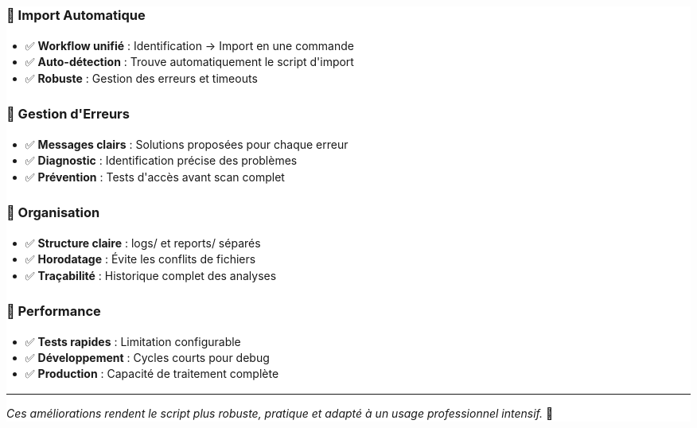### 🔄 Import Automatique
- ✅ **Workflow unifié** : Identification → Import en une commande
- ✅ **Auto-détection** : Trouve automatiquement le script d'import
- ✅ **Robuste** : Gestion des erreurs et timeouts

### 🚫 Gestion d'Erreurs
- ✅ **Messages clairs** : Solutions proposées pour chaque erreur
- ✅ **Diagnostic** : Identification précise des problèmes
- ✅ **Prévention** : Tests d'accès avant scan complet

### 📁 Organisation
- ✅ **Structure claire** : logs/ et reports/ séparés
- ✅ **Horodatage** : Évite les conflits de fichiers
- ✅ **Traçabilité** : Historique complet des analyses

### 🚀 Performance
- ✅ **Tests rapides** : Limitation configurable
- ✅ **Développement** : Cycles courts pour debug
- ✅ **Production** : Capacité de traitement complète

---

*Ces améliorations rendent le script plus robuste, pratique et adapté à un usage professionnel intensif.* 🎯
